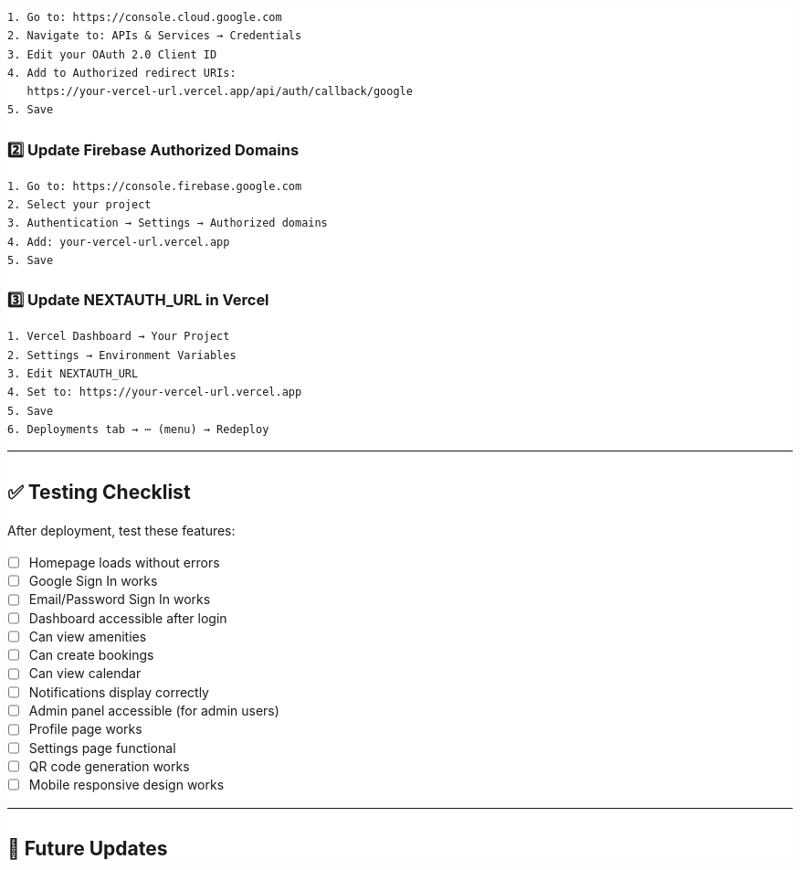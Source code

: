 ```
1. Go to: https://console.cloud.google.com
2. Navigate to: APIs & Services → Credentials
3. Edit your OAuth 2.0 Client ID
4. Add to Authorized redirect URIs:
   https://your-vercel-url.vercel.app/api/auth/callback/google
5. Save
```

### 2️⃣ Update Firebase Authorized Domains

```
1. Go to: https://console.firebase.google.com
2. Select your project
3. Authentication → Settings → Authorized domains
4. Add: your-vercel-url.vercel.app
5. Save
```

### 3️⃣ Update NEXTAUTH_URL in Vercel

```
1. Vercel Dashboard → Your Project
2. Settings → Environment Variables
3. Edit NEXTAUTH_URL
4. Set to: https://your-vercel-url.vercel.app
5. Save
6. Deployments tab → ⋯ (menu) → Redeploy
```

---

## ✅ Testing Checklist

After deployment, test these features:

- [ ] Homepage loads without errors
- [ ] Google Sign In works
- [ ] Email/Password Sign In works
- [ ] Dashboard accessible after login
- [ ] Can view amenities
- [ ] Can create bookings
- [ ] Can view calendar
- [ ] Notifications display correctly
- [ ] Admin panel accessible (for admin users)
- [ ] Profile page works
- [ ] Settings page functional
- [ ] QR code generation works
- [ ] Mobile responsive design works

---

## 🎯 Future Updates
